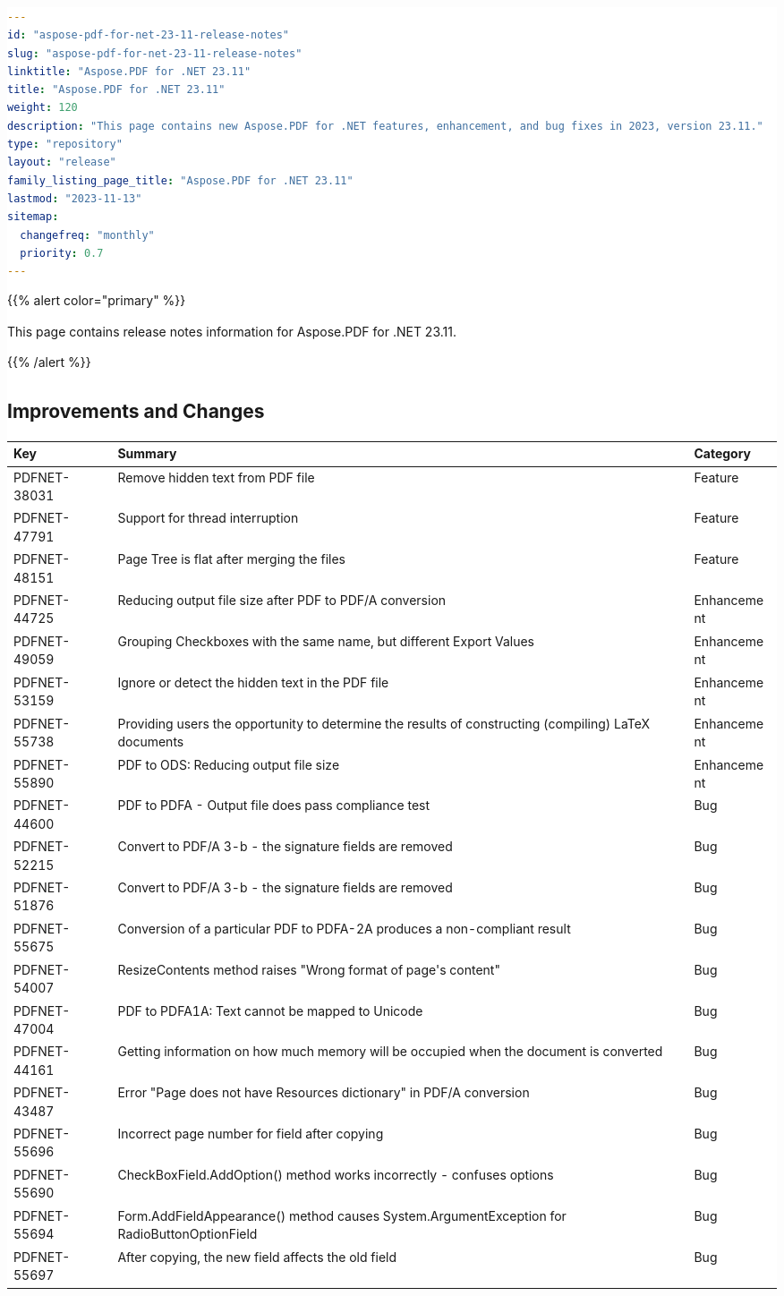 ```yaml
---
id: "aspose-pdf-for-net-23-11-release-notes"
slug: "aspose-pdf-for-net-23-11-release-notes"
linktitle: "Aspose.PDF for .NET 23.11"
title: "Aspose.PDF for .NET 23.11"
weight: 120
description: "This page contains new Aspose.PDF for .NET features, enhancement, and bug fixes in 2023, version 23.11."
type: "repository"
layout: "release"
family_listing_page_title: "Aspose.PDF for .NET 23.11"
lastmod: "2023-11-13"
sitemap:
  changefreq: "monthly"
  priority: 0.7
---
```


{{% alert color="primary" %}}

This page contains release notes information for Aspose.PDF for .NET 23.11.

{{% /alert %}}

## Improvements and Changes

|**Key**|**Summary**|**Category**|
| :- | :- | :- |
|PDFNET-38031|Remove hidden text from PDF file|Feature|
|PDFNET-47791|Support for thread interruption|Feature|
|PDFNET-48151|Page Tree is flat after merging the files|Feature|
|PDFNET-44725|Reducing output file size after PDF to PDF/A conversion|Enhancement|
|PDFNET-49059|Grouping Checkboxes with the same name, but different Export Values|Enhancement|
|PDFNET-53159|Ignore or detect the hidden text in the PDF file|Enhancement|
|PDFNET-55738|Providing users the opportunity to determine the results of constructing (compiling) LaTeX documents|Enhancement|
|PDFNET-55890|PDF to ODS: Reducing output file size|Enhancement|
|PDFNET-44600|PDF to PDFA - Output file does pass compliance test|Bug|
|PDFNET-52215|Convert to PDF/A 3-b - the signature fields are removed|Bug|
|PDFNET-51876|Convert to PDF/A 3-b - the signature fields are removed|Bug|
|PDFNET-55675|Conversion of a particular PDF to PDFA-2A produces a non-compliant result|Bug|
|PDFNET-54007|ResizeContents method raises "Wrong format of page's content"|Bug|
|PDFNET-47004|PDF to PDFA1A: Text cannot be mapped to Unicode|Bug|
|PDFNET-44161|Getting information on how much memory will be occupied when the document is converted|Bug|
|PDFNET-43487|Error "Page does not have Resources dictionary" in PDF/A conversion|Bug|
|PDFNET-55696|Incorrect page number for field after copying|Bug|
|PDFNET-55690|CheckBoxField.AddOption() method works incorrectly - confuses options|Bug|
|PDFNET-55694|Form.AddFieldAppearance() method causes System.ArgumentException for RadioButtonOptionField|Bug|
|PDFNET-55697|After copying, the new field affects the old field|Bug|